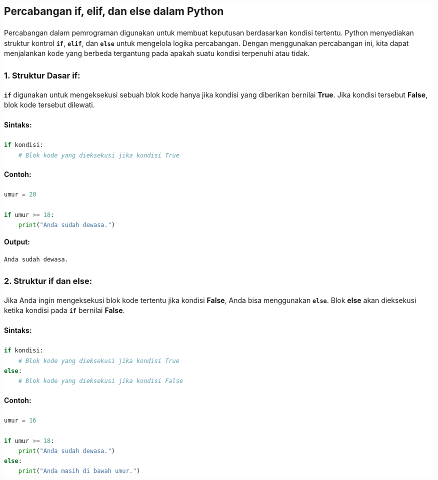 ## Percabangan **if**, **elif**, dan **else** dalam Python

Percabangan dalam pemrograman digunakan untuk membuat keputusan berdasarkan kondisi tertentu. Python menyediakan struktur kontrol **`if`**, **`elif`**, dan **`else`** untuk mengelola logika percabangan. Dengan menggunakan percabangan ini, kita dapat menjalankan kode yang berbeda tergantung pada apakah suatu kondisi terpenuhi atau tidak.

### 1. Struktur Dasar **if**:

**`if`** digunakan untuk mengeksekusi sebuah blok kode hanya jika kondisi yang diberikan bernilai **True**. Jika kondisi tersebut **False**, blok kode tersebut dilewati.

#### Sintaks:

```python
if kondisi:
    # Blok kode yang dieksekusi jika kondisi True
```

#### Contoh:

```python
umur = 20

if umur >= 18:
    print("Anda sudah dewasa.")
```

**Output:**

```
Anda sudah dewasa.
```

### 2. Struktur **if** dan **else**:

Jika Anda ingin mengeksekusi blok kode tertentu jika kondisi **False**, Anda bisa menggunakan **`else`**. Blok **else** akan dieksekusi ketika kondisi pada **`if`** bernilai **False**.

#### Sintaks:

```python
if kondisi:
    # Blok kode yang dieksekusi jika kondisi True
else:
    # Blok kode yang dieksekusi jika kondisi False
```

#### Contoh:

```python
umur = 16

if umur >= 18:
    print("Anda sudah dewasa.")
else:
    print("Anda masih di bawah umur.")
```

